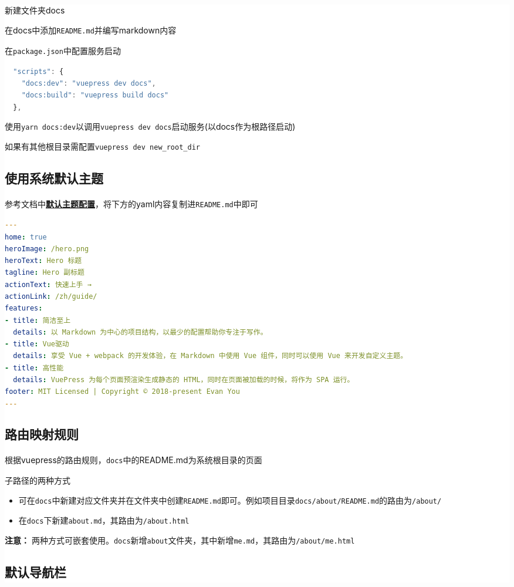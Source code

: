 新建文件夹docs

在docs中添加`README.md`并编写markdown内容

在`package.json`中配置服务启动

```js
  "scripts": {
    "docs:dev": "vuepress dev docs",
    "docs:build": "vuepress build docs"
  },
```

使用`yarn docs:dev`以调用`vuepress dev docs`启动服务(以docs作为根路径启动)

如果有其他根目录需配置`vuepress dev new_root_dir`

## 使用系统默认主题

参考文档中[**默认主题配置**](https://vuepress.vuejs.org/zh/theme/default-theme-config.html)，将下方的yaml内容复制进`README.md`中即可

```yaml
---
home: true
heroImage: /hero.png
heroText: Hero 标题
tagline: Hero 副标题
actionText: 快速上手 →
actionLink: /zh/guide/
features:
- title: 简洁至上
  details: 以 Markdown 为中心的项目结构，以最少的配置帮助你专注于写作。
- title: Vue驱动
  details: 享受 Vue + webpack 的开发体验，在 Markdown 中使用 Vue 组件，同时可以使用 Vue 来开发自定义主题。
- title: 高性能
  details: VuePress 为每个页面预渲染生成静态的 HTML，同时在页面被加载的时候，将作为 SPA 运行。
footer: MIT Licensed | Copyright © 2018-present Evan You
---
```

## 路由映射规则

根据vuepress的路由规则，`docs`中的README.md为系统根目录的页面

子路径的两种方式

- 可在`docs`中新建对应文件夹并在文件夹中创建`README.md`即可。例如项目目录`docs/about/README.md`的路由为`/about/`

- 在`docs`下新建`about.md`，其路由为`/about.html`

**注意：**
两种方式可嵌套使用。`docs`新增`about`文件夹，其中新增`me.md`，其路由为`/about/me.html`

## 默认导航栏
